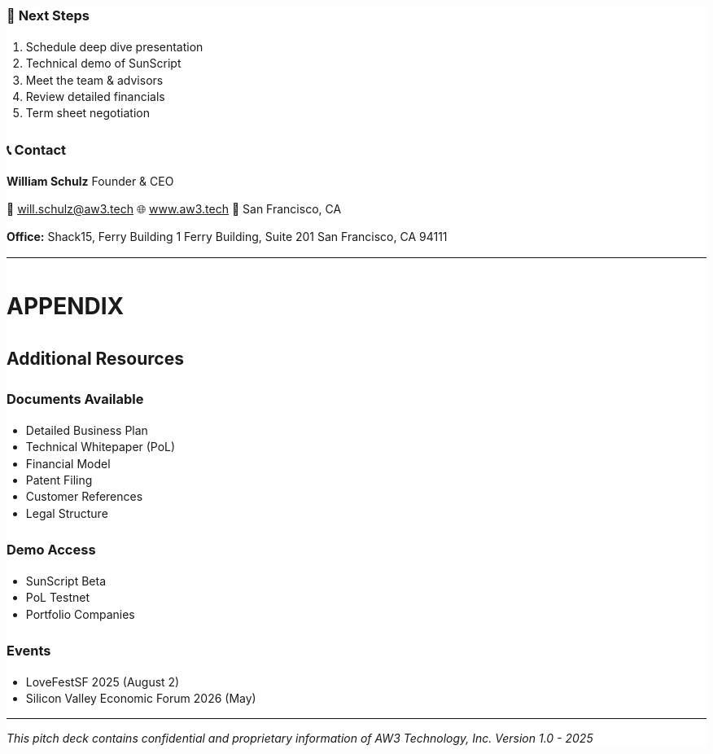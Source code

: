 ### 🤝 **Next Steps**
1. Schedule deep dive presentation
2. Technical demo of SunScript
3. Meet the team & advisors
4. Review detailed financials
5. Term sheet negotiation

### 📞 **Contact**
**William Schulz**
Founder & CEO

📧 will.schulz@aw3.tech
🌐 www.aw3.tech
📍 San Francisco, CA

**Office:** Shack15, Ferry Building
1 Ferry Building, Suite 201
San Francisco, CA 94111

---

# APPENDIX

## Additional Resources

### Documents Available
- Detailed Business Plan
- Technical Whitepaper (PoL)
- Financial Model
- Patent Filing
- Customer References
- Legal Structure

### Demo Access
- SunScript Beta
- PoL Testnet
- Portfolio Companies

### Events
- LoveFestSF 2025 (August 2)
- Silicon Valley Economic Forum 2026 (May)

---

*This pitch deck contains confidential and proprietary information of AW3 Technology, Inc.*
*Version 1.0 - 2025*